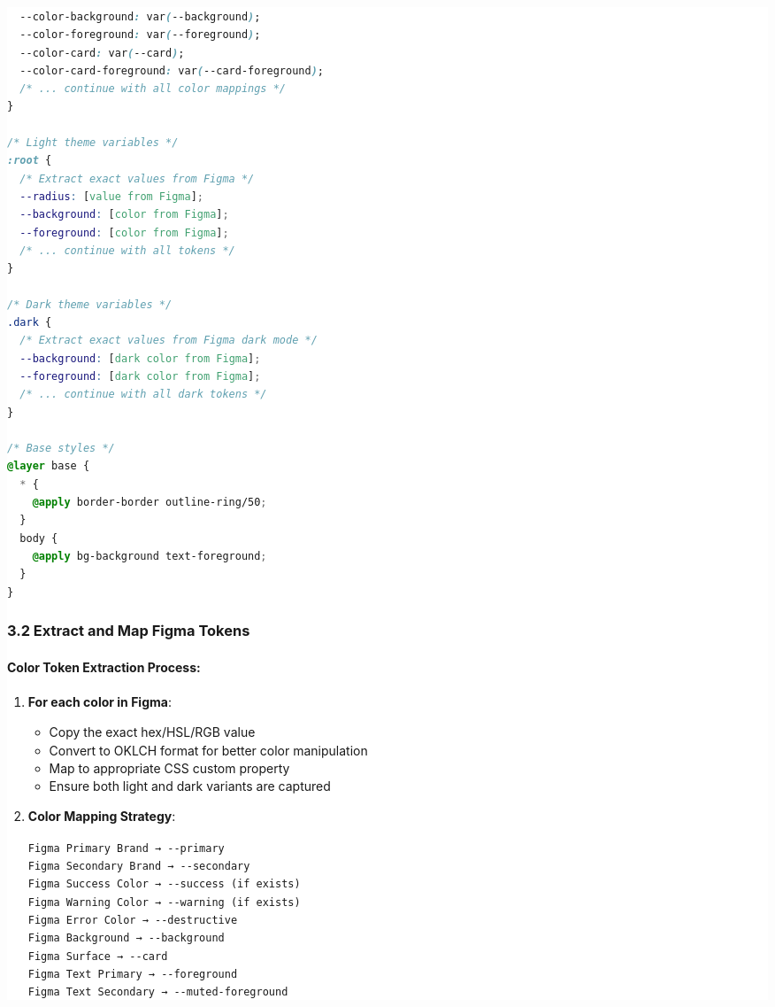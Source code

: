 ```css
  --color-background: var(--background);
  --color-foreground: var(--foreground);
  --color-card: var(--card);
  --color-card-foreground: var(--card-foreground);
  /* ... continue with all color mappings */
}

/* Light theme variables */
:root {
  /* Extract exact values from Figma */
  --radius: [value from Figma];
  --background: [color from Figma];
  --foreground: [color from Figma];
  /* ... continue with all tokens */
}

/* Dark theme variables */
.dark {
  /* Extract exact values from Figma dark mode */
  --background: [dark color from Figma];
  --foreground: [dark color from Figma];
  /* ... continue with all dark tokens */
}

/* Base styles */
@layer base {
  * {
    @apply border-border outline-ring/50;
  }
  body {
    @apply bg-background text-foreground;
  }
}
```

### 3.2 Extract and Map Figma Tokens

#### Color Token Extraction Process:
1. **For each color in Figma**:
   - Copy the exact hex/HSL/RGB value
   - Convert to OKLCH format for better color manipulation
   - Map to appropriate CSS custom property
   - Ensure both light and dark variants are captured

2. **Color Mapping Strategy**:
   ```
   Figma Primary Brand → --primary
   Figma Secondary Brand → --secondary
   Figma Success Color → --success (if exists)
   Figma Warning Color → --warning (if exists)
   Figma Error Color → --destructive
   Figma Background → --background
   Figma Surface → --card
   Figma Text Primary → --foreground
   Figma Text Secondary → --muted-foreground
   ```
